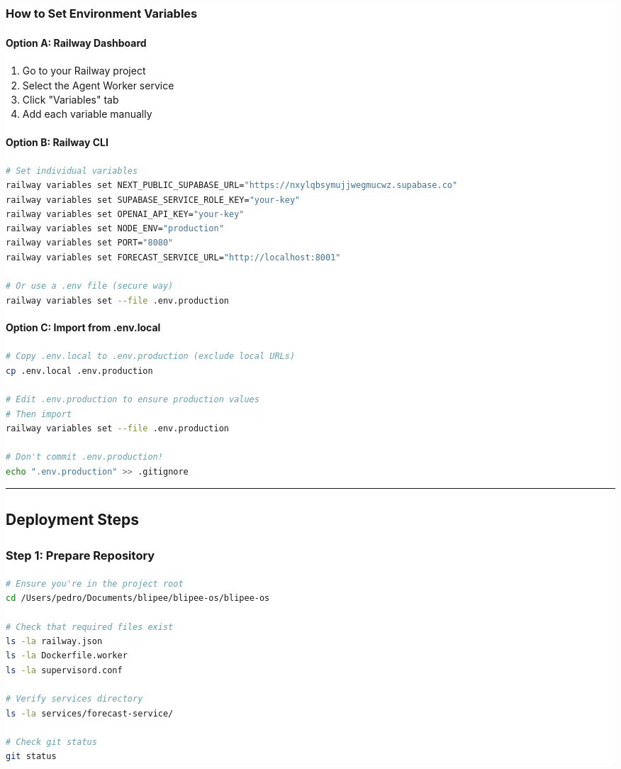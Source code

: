 ### How to Set Environment Variables

#### Option A: Railway Dashboard
1. Go to your Railway project
2. Select the Agent Worker service
3. Click "Variables" tab
4. Add each variable manually

#### Option B: Railway CLI
```bash
# Set individual variables
railway variables set NEXT_PUBLIC_SUPABASE_URL="https://nxylqbsymujjwegmucwz.supabase.co"
railway variables set SUPABASE_SERVICE_ROLE_KEY="your-key"
railway variables set OPENAI_API_KEY="your-key"
railway variables set NODE_ENV="production"
railway variables set PORT="8080"
railway variables set FORECAST_SERVICE_URL="http://localhost:8001"

# Or use a .env file (secure way)
railway variables set --file .env.production
```

#### Option C: Import from .env.local
```bash
# Copy .env.local to .env.production (exclude local URLs)
cp .env.local .env.production

# Edit .env.production to ensure production values
# Then import
railway variables set --file .env.production

# Don't commit .env.production!
echo ".env.production" >> .gitignore
```

---

## Deployment Steps

### Step 1: Prepare Repository

```bash
# Ensure you're in the project root
cd /Users/pedro/Documents/blipee/blipee-os/blipee-os

# Check that required files exist
ls -la railway.json
ls -la Dockerfile.worker
ls -la supervisord.conf

# Verify services directory
ls -la services/forecast-service/

# Check git status
git status
```

